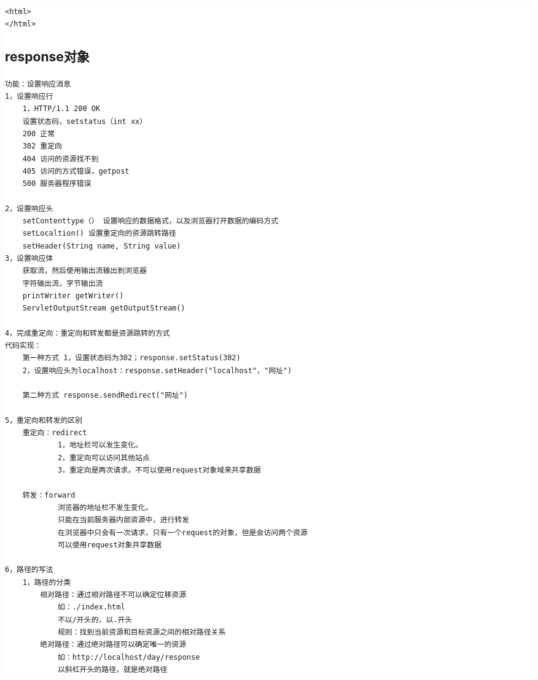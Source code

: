 
	<html>
	</html>

## response对象
	功能：设置响应消息
	1，设置响应行
		1，HTTP/1.1 200 OK
		设置状态码，setstatus（int xx）
		200	正常
		302 重定向
		404 访问的资源找不到
		405 访问的方式错误，getpost
		500 服务器程序错误
	
	2，设置响应头
		setContenttype（） 设置响应的数据格式，以及浏览器打开数据的编码方式
		setLocaltion() 设置重定向的资源跳转路径
		setHeader(String name, String value)
	3，设置响应体
		获取流，然后使用输出流输出到浏览器
		字符输出流，字节输出流
		printWriter getWriter()
		ServletOutputStream getOutputStream()
	
	4，完成重定向：重定向和转发都是资源跳转的方式
	代码实现：
		第一种方式 1，设置状态码为302；response.setStatus(302)
		2，设置响应头为localhost：response.setHeader("localhost"，"网址")
		
		第二种方式 response.sendRedirect("网址")
		
	5，重定向和转发的区别
		重定向：redirect
				1，地址栏可以发生变化。
				2，重定向可以访问其他站点
				3，重定向是两次请求，不可以使用request对象域来共享数据
	
		转发：forward
				浏览器的地址栏不发生变化，
				只能在当前服务器内部资源中，进行转发
				在浏览器中只会有一次请求，只有一个request的对象，但是会访问两个资源
				可以使用request对象共享数据
		
	6，路径的写法
		1，路径的分类
			相对路径：通过相对路径不可以确定位移资源
				如：./index.html
				不以/开头的，以.开头
				规则：找到当前资源和目标资源之间的相对路径关系
			绝对路径：通过绝对路径可以确定唯一的资源
				如：http://localhost/day/response
				以斜杠开头的路径，就是绝对路径
